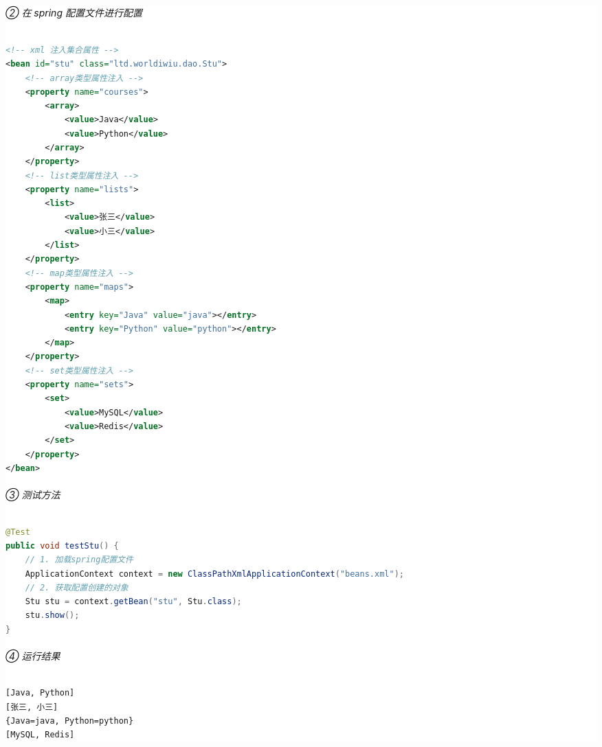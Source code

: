 ###### 	②  在 spring 配置文件进行配置

```xml
<!-- xml 注入集合属性 -->
<bean id="stu" class="ltd.worldiwiu.dao.Stu">
    <!-- array类型属性注入 -->
    <property name="courses">
        <array>
            <value>Java</value>
            <value>Python</value>
        </array>
    </property>
    <!-- list类型属性注入 -->
    <property name="lists">
        <list>
            <value>张三</value>
            <value>小三</value>
        </list>
    </property>
    <!-- map类型属性注入 -->
    <property name="maps">
        <map>
            <entry key="Java" value="java"></entry>
            <entry key="Python" value="python"></entry>
        </map>
    </property>
    <!-- set类型属性注入 -->
    <property name="sets">
        <set>
            <value>MySQL</value>
            <value>Redis</value>
        </set>
    </property>
</bean>
```

###### 	③  测试方法

```Java
@Test
public void testStu() {
    // 1. 加载spring配置文件
    ApplicationContext context = new ClassPathXmlApplicationContext("beans.xml");
    // 2. 获取配置创建的对象
    Stu stu = context.getBean("stu", Stu.class);
    stu.show();
}
```

###### 	④  运行结果

```
[Java, Python]
[张三, 小三]
{Java=java, Python=python}
[MySQL, Redis]
```
